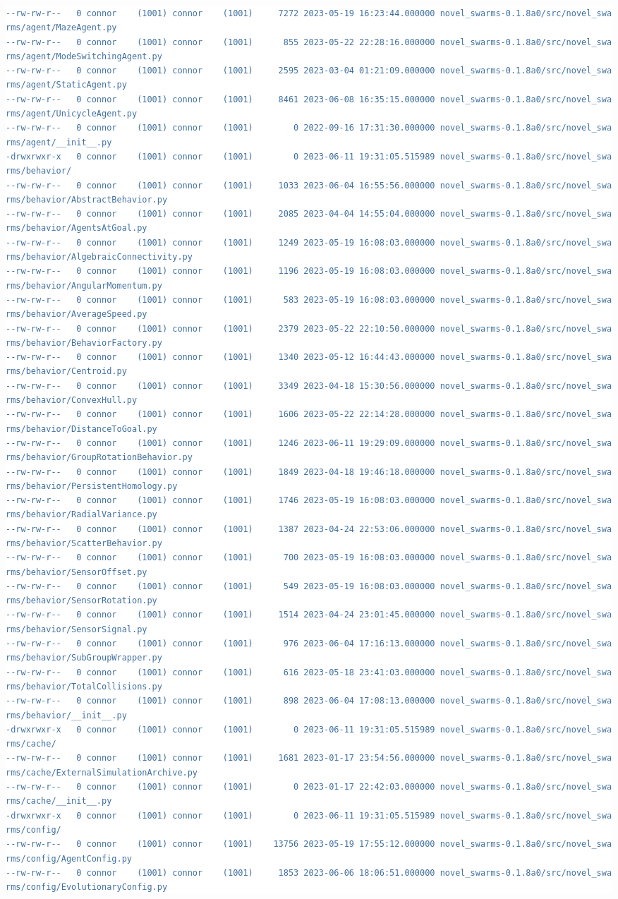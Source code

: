 ```diff
--rw-rw-r--   0 connor    (1001) connor    (1001)     7272 2023-05-19 16:23:44.000000 novel_swarms-0.1.8a0/src/novel_swarms/agent/MazeAgent.py
--rw-rw-r--   0 connor    (1001) connor    (1001)      855 2023-05-22 22:28:16.000000 novel_swarms-0.1.8a0/src/novel_swarms/agent/ModeSwitchingAgent.py
--rw-rw-r--   0 connor    (1001) connor    (1001)     2595 2023-03-04 01:21:09.000000 novel_swarms-0.1.8a0/src/novel_swarms/agent/StaticAgent.py
--rw-rw-r--   0 connor    (1001) connor    (1001)     8461 2023-06-08 16:35:15.000000 novel_swarms-0.1.8a0/src/novel_swarms/agent/UnicycleAgent.py
--rw-rw-r--   0 connor    (1001) connor    (1001)        0 2022-09-16 17:31:30.000000 novel_swarms-0.1.8a0/src/novel_swarms/agent/__init__.py
-drwxrwxr-x   0 connor    (1001) connor    (1001)        0 2023-06-11 19:31:05.515989 novel_swarms-0.1.8a0/src/novel_swarms/behavior/
--rw-rw-r--   0 connor    (1001) connor    (1001)     1033 2023-06-04 16:55:56.000000 novel_swarms-0.1.8a0/src/novel_swarms/behavior/AbstractBehavior.py
--rw-rw-r--   0 connor    (1001) connor    (1001)     2085 2023-04-04 14:55:04.000000 novel_swarms-0.1.8a0/src/novel_swarms/behavior/AgentsAtGoal.py
--rw-rw-r--   0 connor    (1001) connor    (1001)     1249 2023-05-19 16:08:03.000000 novel_swarms-0.1.8a0/src/novel_swarms/behavior/AlgebraicConnectivity.py
--rw-rw-r--   0 connor    (1001) connor    (1001)     1196 2023-05-19 16:08:03.000000 novel_swarms-0.1.8a0/src/novel_swarms/behavior/AngularMomentum.py
--rw-rw-r--   0 connor    (1001) connor    (1001)      583 2023-05-19 16:08:03.000000 novel_swarms-0.1.8a0/src/novel_swarms/behavior/AverageSpeed.py
--rw-rw-r--   0 connor    (1001) connor    (1001)     2379 2023-05-22 22:10:50.000000 novel_swarms-0.1.8a0/src/novel_swarms/behavior/BehaviorFactory.py
--rw-rw-r--   0 connor    (1001) connor    (1001)     1340 2023-05-12 16:44:43.000000 novel_swarms-0.1.8a0/src/novel_swarms/behavior/Centroid.py
--rw-rw-r--   0 connor    (1001) connor    (1001)     3349 2023-04-18 15:30:56.000000 novel_swarms-0.1.8a0/src/novel_swarms/behavior/ConvexHull.py
--rw-rw-r--   0 connor    (1001) connor    (1001)     1606 2023-05-22 22:14:28.000000 novel_swarms-0.1.8a0/src/novel_swarms/behavior/DistanceToGoal.py
--rw-rw-r--   0 connor    (1001) connor    (1001)     1246 2023-06-11 19:29:09.000000 novel_swarms-0.1.8a0/src/novel_swarms/behavior/GroupRotationBehavior.py
--rw-rw-r--   0 connor    (1001) connor    (1001)     1849 2023-04-18 19:46:18.000000 novel_swarms-0.1.8a0/src/novel_swarms/behavior/PersistentHomology.py
--rw-rw-r--   0 connor    (1001) connor    (1001)     1746 2023-05-19 16:08:03.000000 novel_swarms-0.1.8a0/src/novel_swarms/behavior/RadialVariance.py
--rw-rw-r--   0 connor    (1001) connor    (1001)     1387 2023-04-24 22:53:06.000000 novel_swarms-0.1.8a0/src/novel_swarms/behavior/ScatterBehavior.py
--rw-rw-r--   0 connor    (1001) connor    (1001)      700 2023-05-19 16:08:03.000000 novel_swarms-0.1.8a0/src/novel_swarms/behavior/SensorOffset.py
--rw-rw-r--   0 connor    (1001) connor    (1001)      549 2023-05-19 16:08:03.000000 novel_swarms-0.1.8a0/src/novel_swarms/behavior/SensorRotation.py
--rw-rw-r--   0 connor    (1001) connor    (1001)     1514 2023-04-24 23:01:45.000000 novel_swarms-0.1.8a0/src/novel_swarms/behavior/SensorSignal.py
--rw-rw-r--   0 connor    (1001) connor    (1001)      976 2023-06-04 17:16:13.000000 novel_swarms-0.1.8a0/src/novel_swarms/behavior/SubGroupWrapper.py
--rw-rw-r--   0 connor    (1001) connor    (1001)      616 2023-05-18 23:41:03.000000 novel_swarms-0.1.8a0/src/novel_swarms/behavior/TotalCollisions.py
--rw-rw-r--   0 connor    (1001) connor    (1001)      898 2023-06-04 17:08:13.000000 novel_swarms-0.1.8a0/src/novel_swarms/behavior/__init__.py
-drwxrwxr-x   0 connor    (1001) connor    (1001)        0 2023-06-11 19:31:05.515989 novel_swarms-0.1.8a0/src/novel_swarms/cache/
--rw-rw-r--   0 connor    (1001) connor    (1001)     1681 2023-01-17 23:54:56.000000 novel_swarms-0.1.8a0/src/novel_swarms/cache/ExternalSimulationArchive.py
--rw-rw-r--   0 connor    (1001) connor    (1001)        0 2023-01-17 22:42:03.000000 novel_swarms-0.1.8a0/src/novel_swarms/cache/__init__.py
-drwxrwxr-x   0 connor    (1001) connor    (1001)        0 2023-06-11 19:31:05.515989 novel_swarms-0.1.8a0/src/novel_swarms/config/
--rw-rw-r--   0 connor    (1001) connor    (1001)    13756 2023-05-19 17:55:12.000000 novel_swarms-0.1.8a0/src/novel_swarms/config/AgentConfig.py
--rw-rw-r--   0 connor    (1001) connor    (1001)     1853 2023-06-06 18:06:51.000000 novel_swarms-0.1.8a0/src/novel_swarms/config/EvolutionaryConfig.py
```